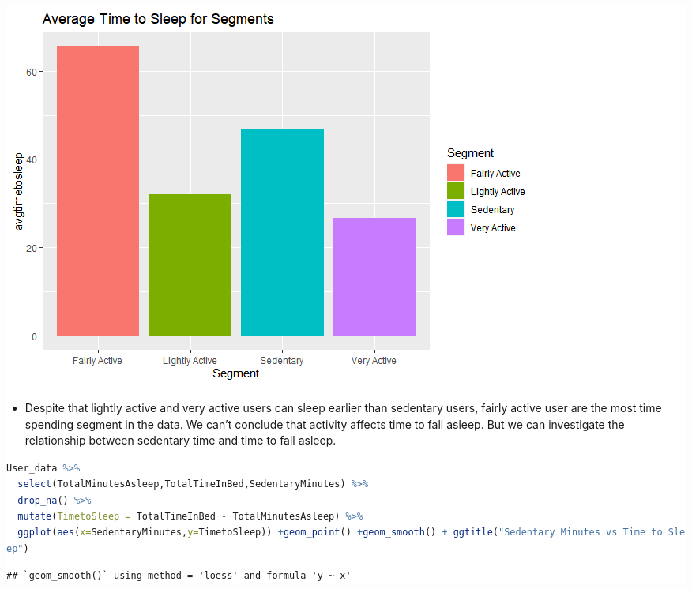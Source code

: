 ![](Case_files/figure-gfm/unnamed-chunk-14-1.png)

-   Despite that lightly active and very active users can sleep earlier
    than sedentary users, fairly active user are the most time spending
    segment in the data. We can’t conclude that activity affects time to
    fall asleep. But we can investigate the relationship between
    sedentary time and time to fall asleep.

``` r
User_data %>%
  select(TotalMinutesAsleep,TotalTimeInBed,SedentaryMinutes) %>%
  drop_na() %>%
  mutate(TimetoSleep = TotalTimeInBed - TotalMinutesAsleep) %>%
  ggplot(aes(x=SedentaryMinutes,y=TimetoSleep)) +geom_point() +geom_smooth() + ggtitle("Sedentary Minutes vs Time to Sleep")
```

    ## `geom_smooth()` using method = 'loess' and formula 'y ~ x'
